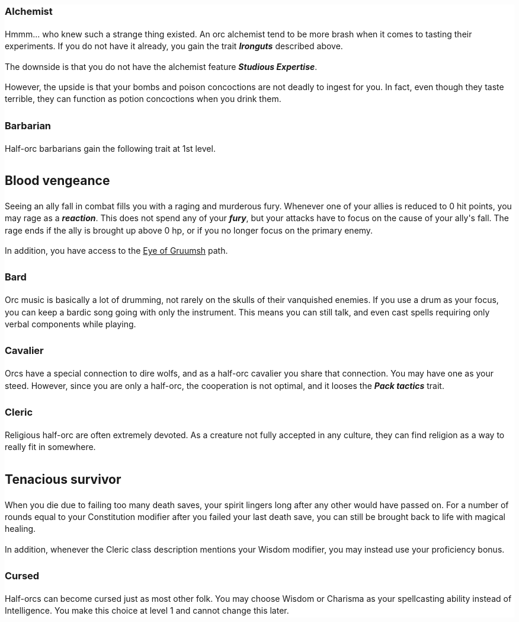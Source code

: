 ### Alchemist
Hmmm... who knew such a strange thing existed. An orc alchemist tend to be more brash when it comes to tasting their experiments. If you do not have it already, you gain the trait ***Ironguts*** described above.

The downside is that you do not have the alchemist feature ***Studious Expertise***.

However, the upside is that your bombs and poison concoctions are not deadly to ingest for you. In fact, even though they taste terrible, they can function as potion concoctions when you drink them.

### Barbarian
Half-orc barbarians gain the following trait at 1st level.

<div class="feat">

## Blood vengeance
Seeing an ally fall in combat fills you with a raging and murderous fury. Whenever one of your allies is reduced to 0 hit points, you may rage as a ***reaction***. This does not spend any of your ***fury***, but your attacks have to focus on the cause of your ally's fall. The rage ends if the ally is brought up above 0 hp, or if you no longer focus on the primary enemy.


In addition, you have access to the <a href="#internal-eyeOfGruumsh">Eye of Gruumsh</a> path.

### Bard
Orc music is basically a lot of drumming, not rarely on the skulls of their vanquished enemies. If you use a drum as your focus, you can keep a bardic song going with only the instrument. This means you can still talk, and even cast spells requiring only verbal components while playing.

### Cavalier
Orcs have a special connection to dire wolfs, and as a half-orc cavalier you share that connection. You may have one as your steed. However, since you are only a half-orc, the cooperation is not optimal, and it looses the ***Pack tactics*** trait.

### Cleric
Religious half-orc are often extremely devoted. As a creature not fully accepted in any culture, they can find religion as a way to really fit in somewhere.

<div class="feat">

## Tenacious survivor
When you die due to failing too many death saves, your spirit lingers long after any other would have passed on. For a number of rounds equal to your Constitution modifier after you failed your last death save, you can still be brought back to life with magical healing.


In addition, whenever the Cleric class description mentions your Wisdom modifier, you may instead use your proficiency bonus.

### Cursed
Half-orcs can become cursed just as most other folk. You may choose Wisdom or Charisma as your spellcasting ability instead of Intelligence. You make this choice at level 1 and cannot change this later.
